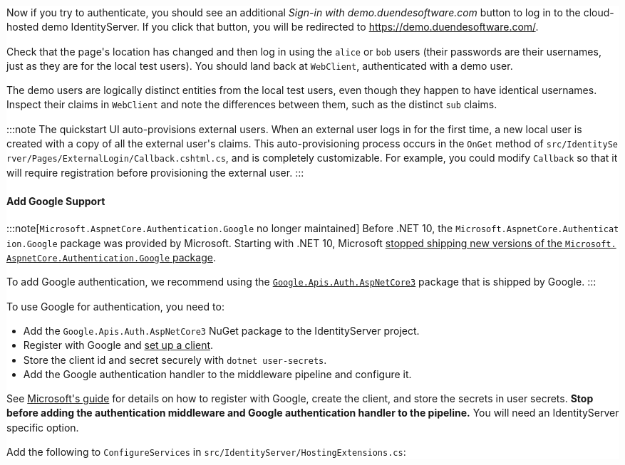 Now if you try to authenticate, you should see an additional *Sign-in with demo.duendesoftware.com* button to log in to
the cloud-hosted demo IdentityServer. If you click that button, you will be redirected to https://demo.duendesoftware.com/.

Check that the page's location has changed and then log in using the `alice` or `bob` users (their passwords are their usernames, just as
they are for the local test users). You should land back at `WebClient`, authenticated with a demo user.

The demo users are logically distinct entities from the local test users, even though they happen to have identical usernames.
Inspect their claims in `WebClient` and note the differences between them, such as the distinct `sub` claims.

:::note
The quickstart UI auto-provisions external users. When an external user logs in for the first time, a new local user is
created with a copy of all the external user's claims. This auto-provisioning process occurs in the `OnGet` method of
`src/IdentityServer/Pages/ExternalLogin/Callback.cshtml.cs`, and is completely customizable.
For example, you could modify `Callback` so that it will require registration before provisioning the external user.
:::

#### Add Google Support

:::note[`Microsoft.AspnetCore.Authentication.Google` no longer maintained]
Before .NET 10, the `Microsoft.AspnetCore.Authentication.Google` package was provided by Microsoft. Starting with .NET 10,
Microsoft [stopped shipping new versions of the `Microsoft.AspnetCore.Authentication.Google` package](https://github.com/dotnet/aspnetcore/issues/61817).

To add Google authentication, we recommend using the [`Google.Apis.Auth.AspNetCore3`](https://www.nuget.org/packages/Google.Apis.Auth.AspNetCore3/)
package that is shipped by Google.
:::

To use Google for authentication, you need to:

- Add the `Google.Apis.Auth.AspNetCore3` NuGet package to the IdentityServer project.
- Register with Google and [set up a client](https://learn.microsoft.com/en-us/aspnet/core/security/authentication/social/google-logins?view=aspnetcore-9.0#create-the-google-oauth-20-client-id-and-secret).
- Store the client id and secret securely with `dotnet user-secrets`.
- Add the Google authentication handler to the middleware pipeline and configure it.

See [Microsoft's guide](https://learn.microsoft.com/en-us/aspnet/core/security/authentication/social/google-logins?view=aspnetcore-9.0#create-the-google-oauth-20-client-id-and-secret)
for details on how to register with Google, create the client, and store the
secrets in user secrets. **Stop before adding the authentication middleware and
Google authentication handler to the pipeline.** You will need an
IdentityServer specific option.

Add the following to `ConfigureServices` in `src/IdentityServer/HostingExtensions.cs`:
